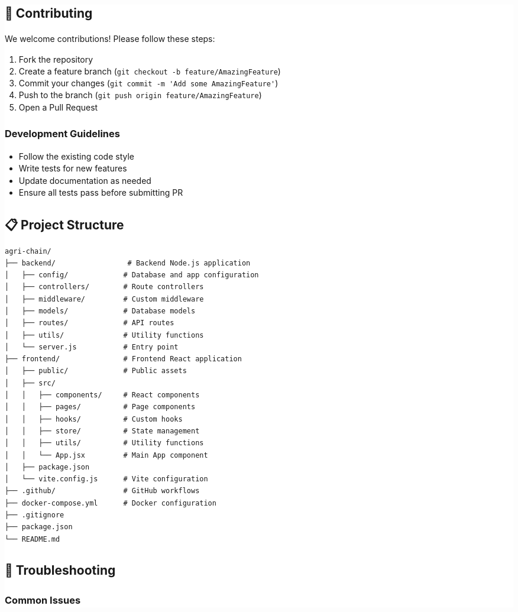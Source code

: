 ## 🤝 Contributing

We welcome contributions! Please follow these steps:

1. Fork the repository
2. Create a feature branch (`git checkout -b feature/AmazingFeature`)
3. Commit your changes (`git commit -m 'Add some AmazingFeature'`)
4. Push to the branch (`git push origin feature/AmazingFeature`)
5. Open a Pull Request

### Development Guidelines

- Follow the existing code style
- Write tests for new features
- Update documentation as needed
- Ensure all tests pass before submitting PR

## 📋 Project Structure

```
agri-chain/
├── backend/                 # Backend Node.js application
│   ├── config/             # Database and app configuration
│   ├── controllers/        # Route controllers
│   ├── middleware/         # Custom middleware
│   ├── models/             # Database models
│   ├── routes/             # API routes
│   ├── utils/              # Utility functions
│   └── server.js           # Entry point
├── frontend/               # Frontend React application
│   ├── public/             # Public assets
│   ├── src/
│   │   ├── components/     # React components
│   │   ├── pages/          # Page components
│   │   ├── hooks/          # Custom hooks
│   │   ├── store/          # State management
│   │   ├── utils/          # Utility functions
│   │   └── App.jsx         # Main App component
│   ├── package.json
│   └── vite.config.js      # Vite configuration
├── .github/                # GitHub workflows
├── docker-compose.yml      # Docker configuration
├── .gitignore
├── package.json
└── README.md
```

## 🐛 Troubleshooting

### Common Issues
